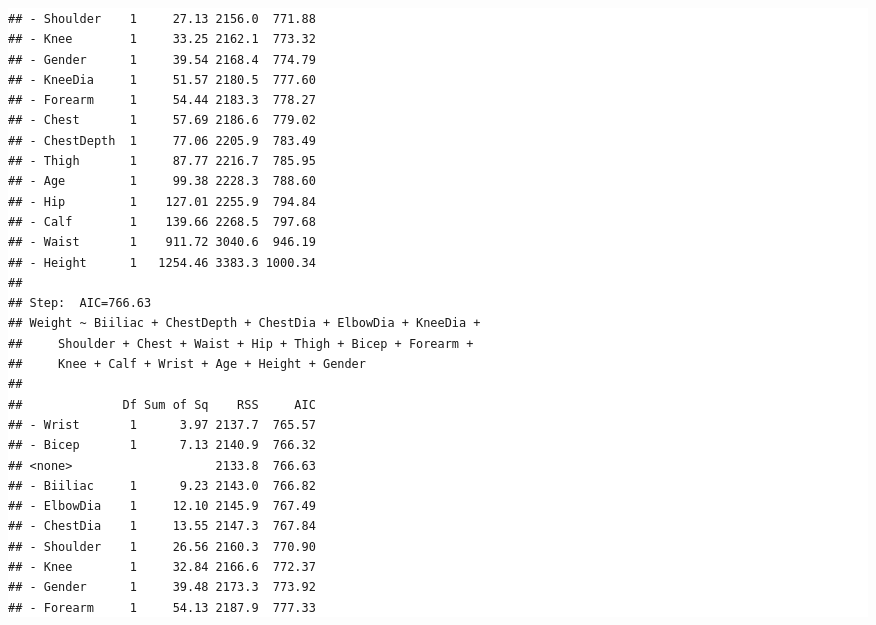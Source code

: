     ## - Shoulder    1     27.13 2156.0  771.88
    ## - Knee        1     33.25 2162.1  773.32
    ## - Gender      1     39.54 2168.4  774.79
    ## - KneeDia     1     51.57 2180.5  777.60
    ## - Forearm     1     54.44 2183.3  778.27
    ## - Chest       1     57.69 2186.6  779.02
    ## - ChestDepth  1     77.06 2205.9  783.49
    ## - Thigh       1     87.77 2216.7  785.95
    ## - Age         1     99.38 2228.3  788.60
    ## - Hip         1    127.01 2255.9  794.84
    ## - Calf        1    139.66 2268.5  797.68
    ## - Waist       1    911.72 3040.6  946.19
    ## - Height      1   1254.46 3383.3 1000.34
    ## 
    ## Step:  AIC=766.63
    ## Weight ~ Biiliac + ChestDepth + ChestDia + ElbowDia + KneeDia + 
    ##     Shoulder + Chest + Waist + Hip + Thigh + Bicep + Forearm + 
    ##     Knee + Calf + Wrist + Age + Height + Gender
    ## 
    ##              Df Sum of Sq    RSS     AIC
    ## - Wrist       1      3.97 2137.7  765.57
    ## - Bicep       1      7.13 2140.9  766.32
    ## <none>                    2133.8  766.63
    ## - Biiliac     1      9.23 2143.0  766.82
    ## - ElbowDia    1     12.10 2145.9  767.49
    ## - ChestDia    1     13.55 2147.3  767.84
    ## - Shoulder    1     26.56 2160.3  770.90
    ## - Knee        1     32.84 2166.6  772.37
    ## - Gender      1     39.48 2173.3  773.92
    ## - Forearm     1     54.13 2187.9  777.33